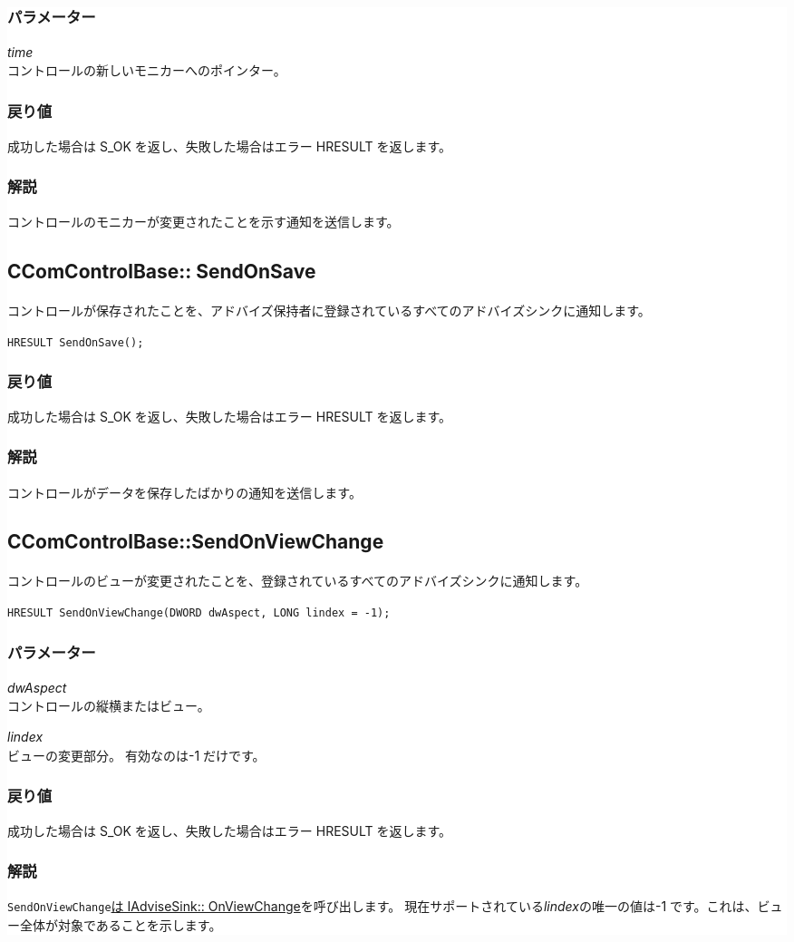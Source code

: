 ### <a name="parameters"></a>パラメーター

*time*<br/>
コントロールの新しいモニカーへのポインター。

### <a name="return-value"></a>戻り値

成功した場合は S_OK を返し、失敗した場合はエラー HRESULT を返します。

### <a name="remarks"></a>解説

コントロールのモニカーが変更されたことを示す通知を送信します。

##  <a name="sendonsave"></a>CComControlBase:: SendOnSave

コントロールが保存されたことを、アドバイズ保持者に登録されているすべてのアドバイズシンクに通知します。

```
HRESULT SendOnSave();
```

### <a name="return-value"></a>戻り値

成功した場合は S_OK を返し、失敗した場合はエラー HRESULT を返します。

### <a name="remarks"></a>解説

コントロールがデータを保存したばかりの通知を送信します。

##  <a name="sendonviewchange"></a>CComControlBase::SendOnViewChange

コントロールのビューが変更されたことを、登録されているすべてのアドバイズシンクに通知します。

```
HRESULT SendOnViewChange(DWORD dwAspect, LONG lindex = -1);
```

### <a name="parameters"></a>パラメーター

*dwAspect*<br/>
コントロールの縦横またはビュー。

*lindex*<br/>
ビューの変更部分。 有効なのは-1 だけです。

### <a name="return-value"></a>戻り値

成功した場合は S_OK を返し、失敗した場合はエラー HRESULT を返します。

### <a name="remarks"></a>解説

`SendOnViewChange`[は IAdviseSink:: OnViewChange](/windows/win32/api/objidl/nf-objidl-iadvisesink-onviewchange)を呼び出します。 現在サポートされている*lindex*の唯一の値は-1 です。これは、ビュー全体が対象であることを示します。
